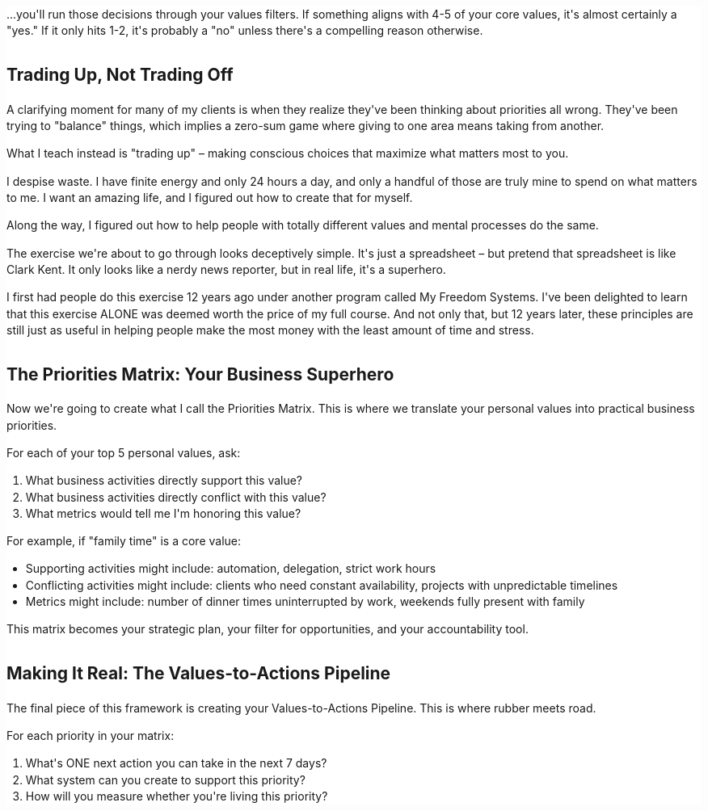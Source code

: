 ...you'll run those decisions through your values filters. If something aligns with 4-5 of your core values, it's almost certainly a "yes." If it only hits 1-2, it's probably a "no" unless there's a compelling reason otherwise.

## Trading Up, Not Trading Off

A clarifying moment for many of my clients is when they realize they've been thinking about priorities all wrong. They've been trying to "balance" things, which implies a zero-sum game where giving to one area means taking from another.

What I teach instead is "trading up" – making conscious choices that maximize what matters most to you.

I despise waste. I have finite energy and only 24 hours a day, and only a handful of those are truly mine to spend on what matters to me. I want an amazing life, and I figured out how to create that for myself.

Along the way, I figured out how to help people with totally different values and mental processes do the same.

The exercise we're about to go through looks deceptively simple. It's just a spreadsheet – but pretend that spreadsheet is like Clark Kent. It only looks like a nerdy news reporter, but in real life, it's a superhero.

I first had people do this exercise 12 years ago under another program called My Freedom Systems. I've been delighted to learn that this exercise ALONE was deemed worth the price of my full course. And not only that, but 12 years later, these principles are still just as useful in helping people make the most money with the least amount of time and stress.

## The Priorities Matrix: Your Business Superhero

Now we're going to create what I call the Priorities Matrix. This is where we translate your personal values into practical business priorities.

For each of your top 5 personal values, ask:
1. What business activities directly support this value?
2. What business activities directly conflict with this value?
3. What metrics would tell me I'm honoring this value?

For example, if "family time" is a core value:
- Supporting activities might include: automation, delegation, strict work hours
- Conflicting activities might include: clients who need constant availability, projects with unpredictable timelines
- Metrics might include: number of dinner times uninterrupted by work, weekends fully present with family

This matrix becomes your strategic plan, your filter for opportunities, and your accountability tool.

## Making It Real: The Values-to-Actions Pipeline

The final piece of this framework is creating your Values-to-Actions Pipeline. This is where rubber meets road.

For each priority in your matrix:
1. What's ONE next action you can take in the next 7 days?
2. What system can you create to support this priority?
3. How will you measure whether you're living this priority?
